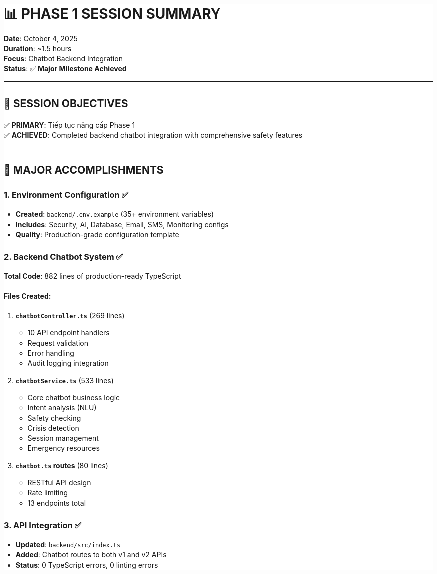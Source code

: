 # 📊 PHASE 1 SESSION SUMMARY

**Date**: October 4, 2025  
**Duration**: ~1.5 hours  
**Focus**: Chatbot Backend Integration  
**Status**: ✅ **Major Milestone Achieved**

---

## 🎯 SESSION OBJECTIVES

✅ **PRIMARY**: Tiếp tục nâng cấp Phase 1  
✅ **ACHIEVED**: Completed backend chatbot integration with comprehensive safety features

---

## 🚀 MAJOR ACCOMPLISHMENTS

### 1. Environment Configuration ✅
- **Created**: `backend/.env.example` (35+ environment variables)
- **Includes**: Security, AI, Database, Email, SMS, Monitoring configs
- **Quality**: Production-grade configuration template

### 2. Backend Chatbot System ✅
**Total Code**: 882 lines of production-ready TypeScript

#### Files Created:
1. **`chatbotController.ts`** (269 lines)
   - 10 API endpoint handlers
   - Request validation
   - Error handling
   - Audit logging integration

2. **`chatbotService.ts`** (533 lines)
   - Core chatbot business logic
   - Intent analysis (NLU)
   - Safety checking
   - Crisis detection
   - Session management
   - Emergency resources

3. **`chatbot.ts` routes** (80 lines)
   - RESTful API design
   - Rate limiting
   - 13 endpoints total

### 3. API Integration ✅
- **Updated**: `backend/src/index.ts`
- **Added**: Chatbot routes to both v1 and v2 APIs
- **Status**: 0 TypeScript errors, 0 linting errors
